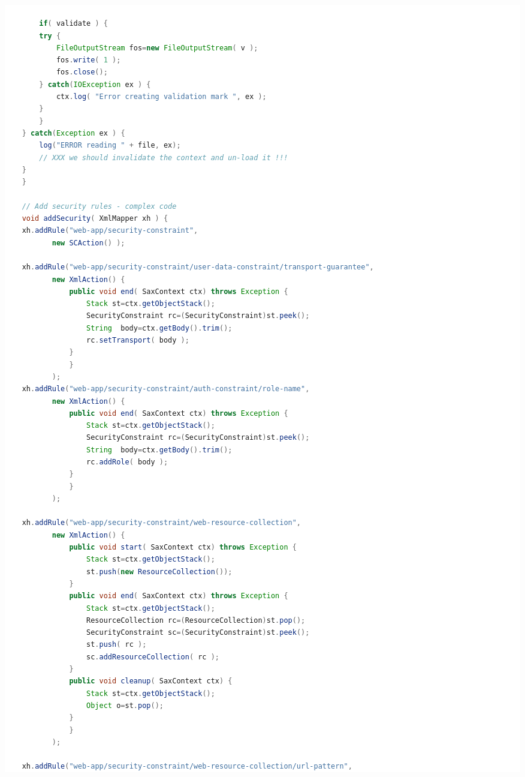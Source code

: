 ```java

	    if( validate ) {
		try {
		    FileOutputStream fos=new FileOutputStream( v );
		    fos.write( 1 );
		    fos.close();
		} catch(IOException ex ) {
		    ctx.log( "Error creating validation mark ", ex );
		}
	    }
	} catch(Exception ex ) {
	    log("ERROR reading " + file, ex);
	    // XXX we should invalidate the context and un-load it !!!
	}
    }

    // Add security rules - complex code
    void addSecurity( XmlMapper xh ) {
	xh.addRule("web-app/security-constraint",
		   new SCAction() );

	xh.addRule("web-app/security-constraint/user-data-constraint/transport-guarantee",
		   new XmlAction() {
			   public void end( SaxContext ctx) throws Exception {
			       Stack st=ctx.getObjectStack();
			       SecurityConstraint rc=(SecurityConstraint)st.peek();
			       String  body=ctx.getBody().trim();
			       rc.setTransport( body );
			   }
		       }
		   );
	xh.addRule("web-app/security-constraint/auth-constraint/role-name",
		   new XmlAction() {
			   public void end( SaxContext ctx) throws Exception {
			       Stack st=ctx.getObjectStack();
			       SecurityConstraint rc=(SecurityConstraint)st.peek();
			       String  body=ctx.getBody().trim();
			       rc.addRole( body );
			   }
		       }
		   );

	xh.addRule("web-app/security-constraint/web-resource-collection",
		   new XmlAction() {
			   public void start( SaxContext ctx) throws Exception {
			       Stack st=ctx.getObjectStack();
			       st.push(new ResourceCollection());
			   }
			   public void end( SaxContext ctx) throws Exception {
			       Stack st=ctx.getObjectStack();
			       ResourceCollection rc=(ResourceCollection)st.pop();
			       SecurityConstraint sc=(SecurityConstraint)st.peek();
			       st.push( rc );
			       sc.addResourceCollection( rc );
			   }
			   public void cleanup( SaxContext ctx) {
			       Stack st=ctx.getObjectStack();
			       Object o=st.pop();
			   }
		       }
		   );

	xh.addRule("web-app/security-constraint/web-resource-collection/url-pattern",
```